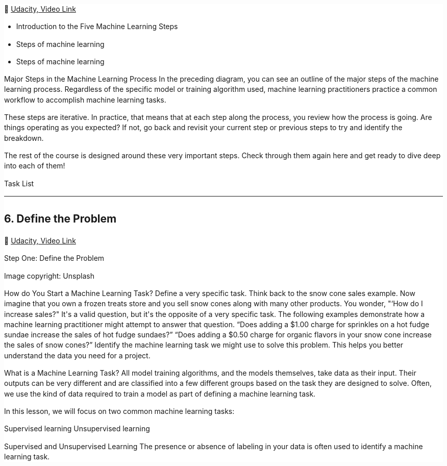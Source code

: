 🎥 [Udacity, Video Link](https://youtu.be/Q5N7JGTNBHg)

- Introduction to the Five Machine Learning Steps

- Steps of machine learning
- Steps of machine learning

Major Steps in the Machine Learning Process
In the preceding diagram, you can see an outline of the major steps of the machine learning process. Regardless of the specific model or training algorithm used, machine learning practitioners practice a common workflow to accomplish machine learning tasks.

These steps are iterative. In practice, that means that at each step along the process, you review how the process is going. Are things operating as you expected? If not, go back and revisit your current step or previous steps to try and identify the breakdown.

The rest of the course is designed around these very important steps. Check through them again here and get ready to dive deep into each of them!

Task List

---

## **6. Define the Problem**

🎥 [Udacity, Video Link](https://youtu.be/DzhnpkXrRV4)

Step One: Define the Problem

Image copyright: Unsplash

How do You Start a Machine Learning Task?
Define a very specific task.
Think back to the snow cone sales example. Now imagine that you own a frozen treats store and you sell snow cones along with many other products. You wonder, "‘How do I increase sales?" It's a valid question, but it's the opposite of a very specific task. The following examples demonstrate how a machine learning practitioner might attempt to answer that question.
“Does adding a $1.00 charge for sprinkles on a hot fudge sundae increase the sales of hot fudge sundaes?”
“Does adding a $0.50 charge for organic flavors in your snow cone increase the sales of snow cones?”
Identify the machine learning task we might use to solve this problem.
This helps you better understand the data you need for a project.

What is a Machine Learning Task?
All model training algorithms, and the models themselves, take data as their input. Their outputs can be very different and are classified into a few different groups based on the task they are designed to solve. Often, we use the kind of data required to train a model as part of defining a machine learning task.

In this lesson, we will focus on two common machine learning tasks:

Supervised learning
Unsupervised learning

Supervised and Unsupervised Learning
The presence or absence of labeling in your data is often used to identify a machine learning task.
